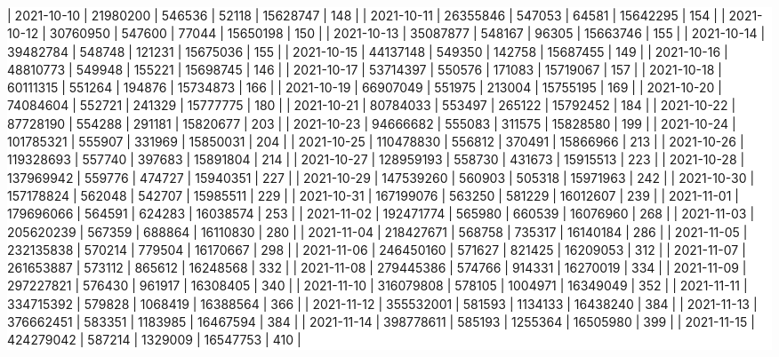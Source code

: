 | 2021-10-10 | 21980200 | 546536 | 52118 | 15628747 | 148 |
| 2021-10-11 | 26355846 | 547053 | 64581 | 15642295 | 154 |
| 2021-10-12 | 30760950 | 547600 | 77044 | 15650198 | 150 |
| 2021-10-13 | 35087877 | 548167 | 96305 | 15663746 | 155 |
| 2021-10-14 | 39482784 | 548748 | 121231 | 15675036 | 155 |
| 2021-10-15 | 44137148 | 549350 | 142758 | 15687455 | 149 |
| 2021-10-16 | 48810773 | 549948 | 155221 | 15698745 | 146 |
| 2021-10-17 | 53714397 | 550576 | 171083 | 15719067 | 157 |
| 2021-10-18 | 60111315 | 551264 | 194876 | 15734873 | 166 |
| 2021-10-19 | 66907049 | 551975 | 213004 | 15755195 | 169 |
| 2021-10-20 | 74084604 | 552721 | 241329 | 15777775 | 180 |
| 2021-10-21 | 80784033 | 553497 | 265122 | 15792452 | 184 |
| 2021-10-22 | 87728190 | 554288 | 291181 | 15820677 | 203 |
| 2021-10-23 | 94666682 | 555083 | 311575 | 15828580 | 199 |
| 2021-10-24 | 101785321 | 555907 | 331969 | 15850031 | 204 |
| 2021-10-25 | 110478830 | 556812 | 370491 | 15866966 | 213 |
| 2021-10-26 | 119328693 | 557740 | 397683 | 15891804 | 214 |
| 2021-10-27 | 128959193 | 558730 | 431673 | 15915513 | 223 |
| 2021-10-28 | 137969942 | 559776 | 474727 | 15940351 | 227 |
| 2021-10-29 | 147539260 | 560903 | 505318 | 15971963 | 242 |
| 2021-10-30 | 157178824 | 562048 | 542707 | 15985511 | 229 |
| 2021-10-31 | 167199076 | 563250 | 581229 | 16012607 | 239 |
| 2021-11-01 | 179696066 | 564591 | 624283 | 16038574 | 253 |
| 2021-11-02 | 192471774 | 565980 | 660539 | 16076960 | 268 |
| 2021-11-03 | 205620239 | 567359 | 688864 | 16110830 | 280 |
| 2021-11-04 | 218427671 | 568758 | 735317 | 16140184 | 286 |
| 2021-11-05 | 232135838 | 570214 | 779504 | 16170667 | 298 |
| 2021-11-06 | 246450160 | 571627 | 821425 | 16209053 | 312 |
| 2021-11-07 | 261653887 | 573112 | 865612 | 16248568 | 332 |
| 2021-11-08 | 279445386 | 574766 | 914331 | 16270019 | 334 |
| 2021-11-09 | 297227821 | 576430 | 961917 | 16308405 | 340 |
| 2021-11-10 | 316079808 | 578105 | 1004971 | 16349049 | 352 |
| 2021-11-11 | 334715392 | 579828 | 1068419 | 16388564 | 366 |
| 2021-11-12 | 355532001 | 581593 | 1134133 | 16438240 | 384 |
| 2021-11-13 | 376662451 | 583351 | 1183985 | 16467594 | 384 |
| 2021-11-14 | 398778611 | 585193 | 1255364 | 16505980 | 399 |
| 2021-11-15 | 424279042 | 587214 | 1329009 | 16547753 | 410 |